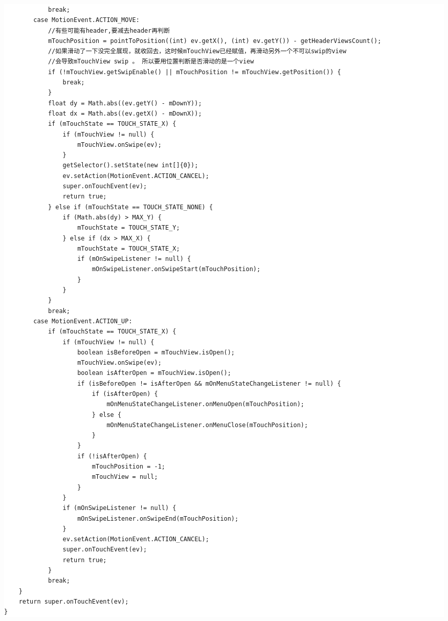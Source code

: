                 break;
            case MotionEvent.ACTION_MOVE:
                //有些可能有header,要减去header再判断
                mTouchPosition = pointToPosition((int) ev.getX(), (int) ev.getY()) - getHeaderViewsCount();
                //如果滑动了一下没完全展现，就收回去，这时候mTouchView已经赋值，再滑动另外一个不可以swip的view
                //会导致mTouchView swip 。 所以要用位置判断是否滑动的是一个view
                if (!mTouchView.getSwipEnable() || mTouchPosition != mTouchView.getPosition()) {
                    break;
                }
                float dy = Math.abs((ev.getY() - mDownY));
                float dx = Math.abs((ev.getX() - mDownX));
                if (mTouchState == TOUCH_STATE_X) {
                    if (mTouchView != null) {
                        mTouchView.onSwipe(ev);
                    }
                    getSelector().setState(new int[]{0});
                    ev.setAction(MotionEvent.ACTION_CANCEL);
                    super.onTouchEvent(ev);
                    return true;
                } else if (mTouchState == TOUCH_STATE_NONE) {
                    if (Math.abs(dy) > MAX_Y) {
                        mTouchState = TOUCH_STATE_Y;
                    } else if (dx > MAX_X) {
                        mTouchState = TOUCH_STATE_X;
                        if (mOnSwipeListener != null) {
                            mOnSwipeListener.onSwipeStart(mTouchPosition);
                        }
                    }
                }
                break;
            case MotionEvent.ACTION_UP:
                if (mTouchState == TOUCH_STATE_X) {
                    if (mTouchView != null) {
                        boolean isBeforeOpen = mTouchView.isOpen();
                        mTouchView.onSwipe(ev);
                        boolean isAfterOpen = mTouchView.isOpen();
                        if (isBeforeOpen != isAfterOpen && mOnMenuStateChangeListener != null) {
                            if (isAfterOpen) {
                                mOnMenuStateChangeListener.onMenuOpen(mTouchPosition);
                            } else {
                                mOnMenuStateChangeListener.onMenuClose(mTouchPosition);
                            }
                        }
                        if (!isAfterOpen) {
                            mTouchPosition = -1;
                            mTouchView = null;
                        }
                    }
                    if (mOnSwipeListener != null) {
                        mOnSwipeListener.onSwipeEnd(mTouchPosition);
                    }
                    ev.setAction(MotionEvent.ACTION_CANCEL);
                    super.onTouchEvent(ev);
                    return true;
                }
                break;
        }
        return super.onTouchEvent(ev);
    }
